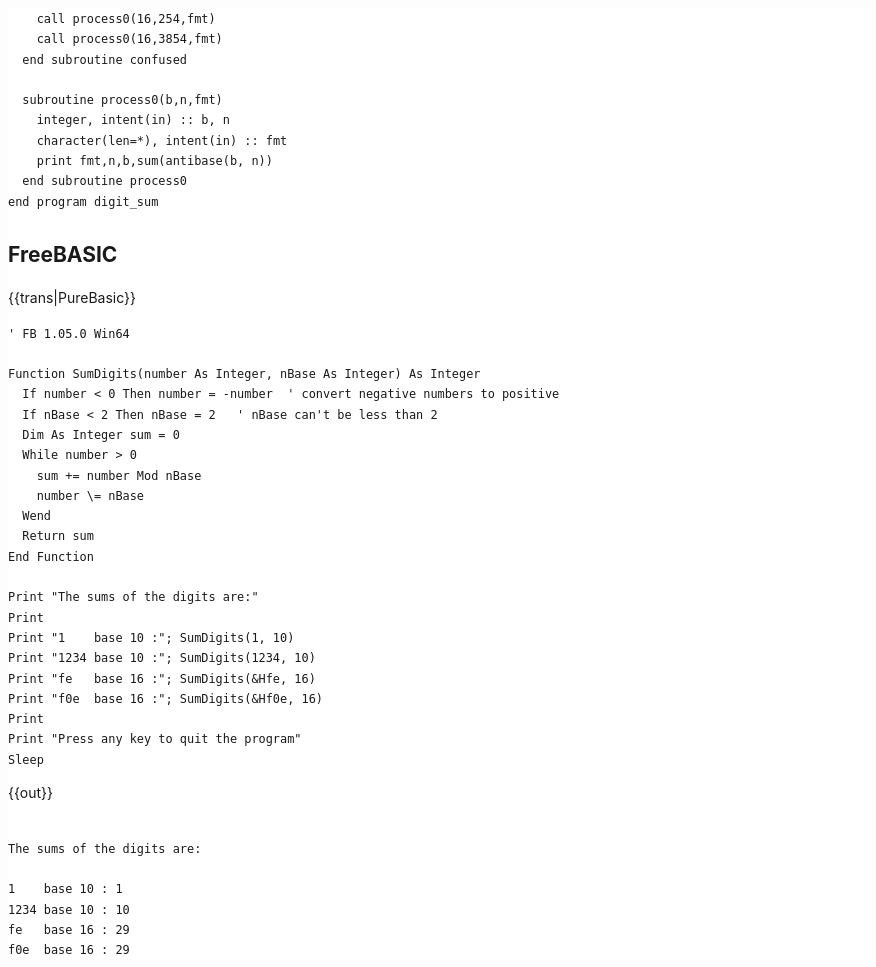 ```FORTRAN
    call process0(16,254,fmt)
    call process0(16,3854,fmt)
  end subroutine confused

  subroutine process0(b,n,fmt)
    integer, intent(in) :: b, n
    character(len=*), intent(in) :: fmt
    print fmt,n,b,sum(antibase(b, n))
  end subroutine process0
end program digit_sum

```



## FreeBASIC

{{trans|PureBasic}}

```freebasic
' FB 1.05.0 Win64

Function SumDigits(number As Integer, nBase As Integer) As Integer
  If number < 0 Then number = -number  ' convert negative numbers to positive
  If nBase < 2 Then nBase = 2   ' nBase can't be less than 2
  Dim As Integer sum = 0
  While number > 0
    sum += number Mod nBase
    number \= nBase
  Wend
  Return sum
End Function

Print "The sums of the digits are:"
Print
Print "1    base 10 :"; SumDigits(1, 10)
Print "1234 base 10 :"; SumDigits(1234, 10)
Print "fe   base 16 :"; SumDigits(&Hfe, 16)
Print "f0e  base 16 :"; SumDigits(&Hf0e, 16)
Print
Print "Press any key to quit the program"
Sleep
```


{{out}}

```txt

The sums of the digits are:

1    base 10 : 1
1234 base 10 : 10
fe   base 16 : 29
f0e  base 16 : 29

```
